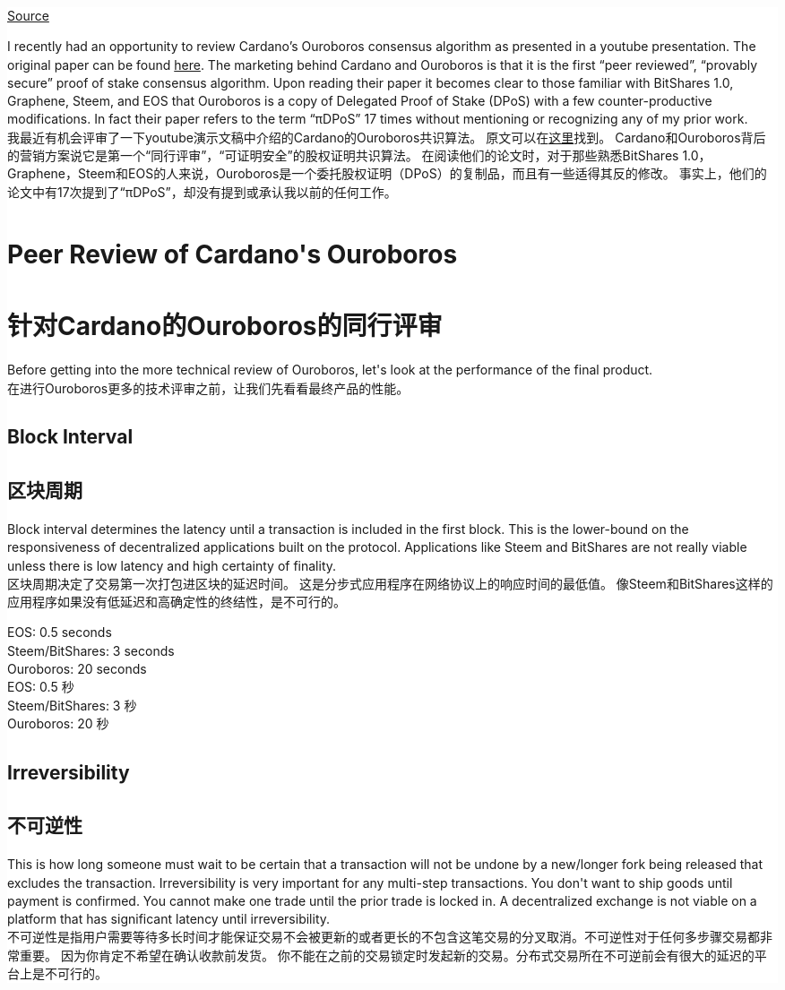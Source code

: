 [Source](https://steemit.com/cardamon/@dan/peer-review-of-cardano-s-ouroboros "Peer Review of Cardano's Ouroboros")

I recently had an opportunity to review Cardano’s Ouroboros consensus algorithm as presented in a youtube presentation. The original paper can be found [here](https://eprint.iacr.org/2016/889.pdf). The marketing behind Cardano and Ouroboros is that it is the first “peer reviewed”, “provably secure” proof of stake consensus algorithm. Upon reading their paper it becomes clear to those familiar with BitShares 1.0, Graphene, Steem, and EOS that Ouroboros is a copy of Delegated Proof of Stake (DPoS) with a few counter-productive modifications. In fact their paper refers to the term “πDPoS” 17 times without mentioning or recognizing any of my prior work.  
我最近有机会评审了一下youtube演示文稿中介绍的Cardano的Ouroboros共识算法。 原文可以在[这里](https://eprint.iacr.org/2016/889.pdf)找到。 Cardano和Ouroboros背后的营销方案说它是第一个“同行评审”，“可证明安全”的股权证明共识算法。 在阅读他们的论文时，对于那些熟悉BitShares 1.0，Graphene，Steem和EOS的人来说，Ouroboros是一个委托股权证明（DPoS）的复制品，而且有一些适得其反的修改。 事实上，他们的论文中有17次提到了“πDPoS”，却没有提到或承认我以前的任何工作。

# Peer Review of Cardano's Ouroboros
# 针对Cardano的Ouroboros的同行评审

Before getting into the more technical review of Ouroboros, let's look at the performance of the final product.  
在进行Ouroboros更多的技术评审之前，让我们先看看最终产品的性能。

## Block Interval
## 区块周期

Block interval determines the latency until a transaction is included in the first block. This is the lower-bound on the responsiveness of decentralized applications built on the protocol. Applications like Steem and BitShares are not really viable unless there is low latency and high certainty of finality.  
区块周期决定了交易第一次打包进区块的延迟时间。 这是分步式应用程序在网络协议上的响应时间的最低值。 像Steem和BitShares这样的应用程序如果没有低延迟和高确定性的终结性，是不可行的。

EOS: 0.5 seconds  
Steem/BitShares: 3 seconds  
Ouroboros: 20 seconds  
EOS: 0.5 秒  
Steem/BitShares: 3 秒  
Ouroboros: 20 秒

## Irreversibility
## 不可逆性

This is how long someone must wait to be certain that a transaction will not be undone by a new/longer fork being released that excludes the transaction. Irreversibility is very important for any multi-step transactions. You don't want to ship goods until payment is confirmed. You cannot make one trade until the prior trade is locked in. A decentralized exchange is not viable on a platform that has significant latency until irreversibility.  
不可逆性是指用户需要等待多长时间才能保证交易不会被更新的或者更长的不包含这笔交易的分叉取消。不可逆性对于任何多步骤交易都非常重要。 因为你肯定不希望在确认收款前发货。 你不能在之前的交易锁定时发起新的交易。分布式交易所在不可逆前会有很大的延迟的平台上是不可行的。
